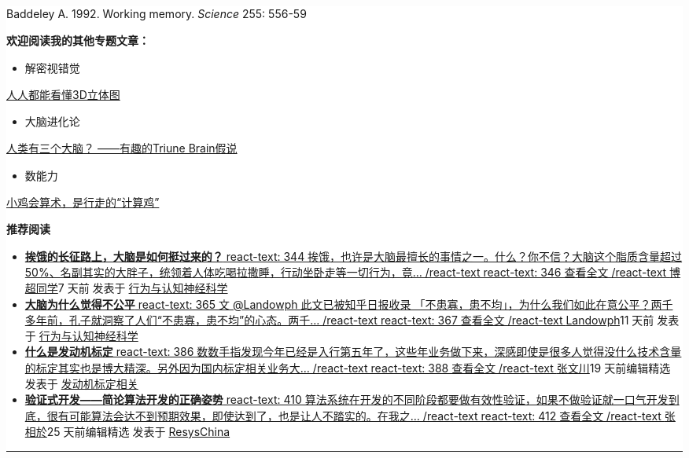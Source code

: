 Baddeley A. 1992. Working memory. *Science* 255: 556-59

**欢迎阅读我的其他专题文章：**

- 解密视错觉

[人人都能看懂3D立体图](https://zhuanlan.zhihu.com/p/24992977)

- 大脑进化论

[人类有三个大脑？ ——有趣的Triune Brain假说](https://zhuanlan.zhihu.com/p/24839679)

- 数能力

[小鸡会算术，是行走的“计算鸡”](https://zhuanlan.zhihu.com/p/25040279)



**推荐阅读**

- [**挨饿的长征路上，大脑是如何挺过来的？** react-text: 344 挨饿，也许是大脑最擅长的事情之一。什么？你不信？大脑这个脂质含量超过50%、名副其实的大胖子，统领着人体吃喝拉撒睡，行动坐卧走等一切行为，竟… /react-text react-text: 346 查看全文 /react-text ](https://zhuanlan.zhihu.com/p/25421490)
  [博超同学](https://www.zhihu.com/people/xiao-wei-wei-36-17)7 天前
  发表于 [行为与认知神经科学](https://zhuanlan.zhihu.com/ibrain)
- [**大脑为什么觉得不公平** react-text: 365 文 @Landowph 此文已被知乎日报收录 「不患寡，患不均」，为什么我们如此在意公平？两千多年前，孔子就洞察了人们“不患寡，患不均”的心态。两千… /react-text react-text: 367 查看全文 /react-text ](https://zhuanlan.zhihu.com/p/23518044)
  [Landowph](https://www.zhihu.com/people/landowph)11 天前
  发表于 [行为与认知神经科学](https://zhuanlan.zhihu.com/ibrain)
- [**什么是发动机标定** react-text: 386 数数手指发现今年已经是入行第五年了，这些年业务做下来，深感即使是很多人觉得没什么技术含量的标定其实也是博大精深。另外因为国内标定相关业务大… /react-text react-text: 388 查看全文 /react-text ](https://zhuanlan.zhihu.com/p/20623166)
  [张文川](https://www.zhihu.com/people/zhang-wen-chuan-22)19 天前编辑精选
  发表于 [发动机标定相关](https://zhuanlan.zhihu.com/calibration)
- [**验证式开发——简论算法开发的正确姿势** react-text: 410 算法系统在开发的不同阶段都要做有效性验证，如果不做验证就一口气开发到底，很有可能算法会达不到预期效果，即使达到了，也是让人不踏实的。在我之… /react-text react-text: 412 查看全文 /react-text ](https://zhuanlan.zhihu.com/p/25090594)
  [张相於](https://www.zhihu.com/people/zhang-xiang-yu-36-95)25 天前编辑精选
  发表于 [ResysChina](https://zhuanlan.zhihu.com/resyschina)





















---